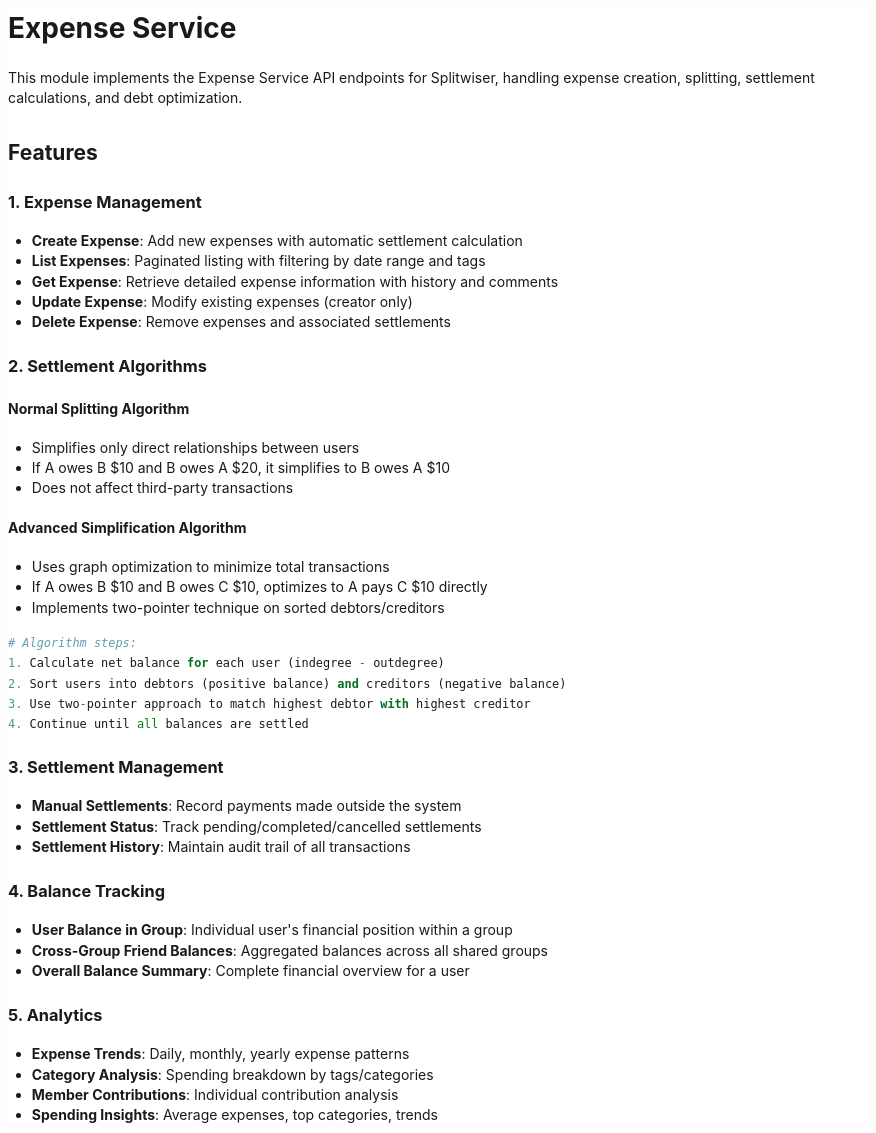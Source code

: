 # Expense Service

This module implements the Expense Service API endpoints for Splitwiser, handling expense creation, splitting, settlement calculations, and debt optimization.

## Features

### 1. Expense Management
- **Create Expense**: Add new expenses with automatic settlement calculation
- **List Expenses**: Paginated listing with filtering by date range and tags
- **Get Expense**: Retrieve detailed expense information with history and comments
- **Update Expense**: Modify existing expenses (creator only)
- **Delete Expense**: Remove expenses and associated settlements

### 2. Settlement Algorithms

#### Normal Splitting Algorithm
- Simplifies only direct relationships between users
- If A owes B $10 and B owes A $20, it simplifies to B owes A $10
- Does not affect third-party transactions

#### Advanced Simplification Algorithm
- Uses graph optimization to minimize total transactions
- If A owes B $10 and B owes C $10, optimizes to A pays C $10 directly
- Implements two-pointer technique on sorted debtors/creditors

```python
# Algorithm steps:
1. Calculate net balance for each user (indegree - outdegree)
2. Sort users into debtors (positive balance) and creditors (negative balance)
3. Use two-pointer approach to match highest debtor with highest creditor
4. Continue until all balances are settled
```

### 3. Settlement Management
- **Manual Settlements**: Record payments made outside the system
- **Settlement Status**: Track pending/completed/cancelled settlements
- **Settlement History**: Maintain audit trail of all transactions

### 4. Balance Tracking
- **User Balance in Group**: Individual user's financial position within a group
- **Cross-Group Friend Balances**: Aggregated balances across all shared groups
- **Overall Balance Summary**: Complete financial overview for a user

### 5. Analytics
- **Expense Trends**: Daily, monthly, yearly expense patterns
- **Category Analysis**: Spending breakdown by tags/categories
- **Member Contributions**: Individual contribution analysis
- **Spending Insights**: Average expenses, top categories, trends
